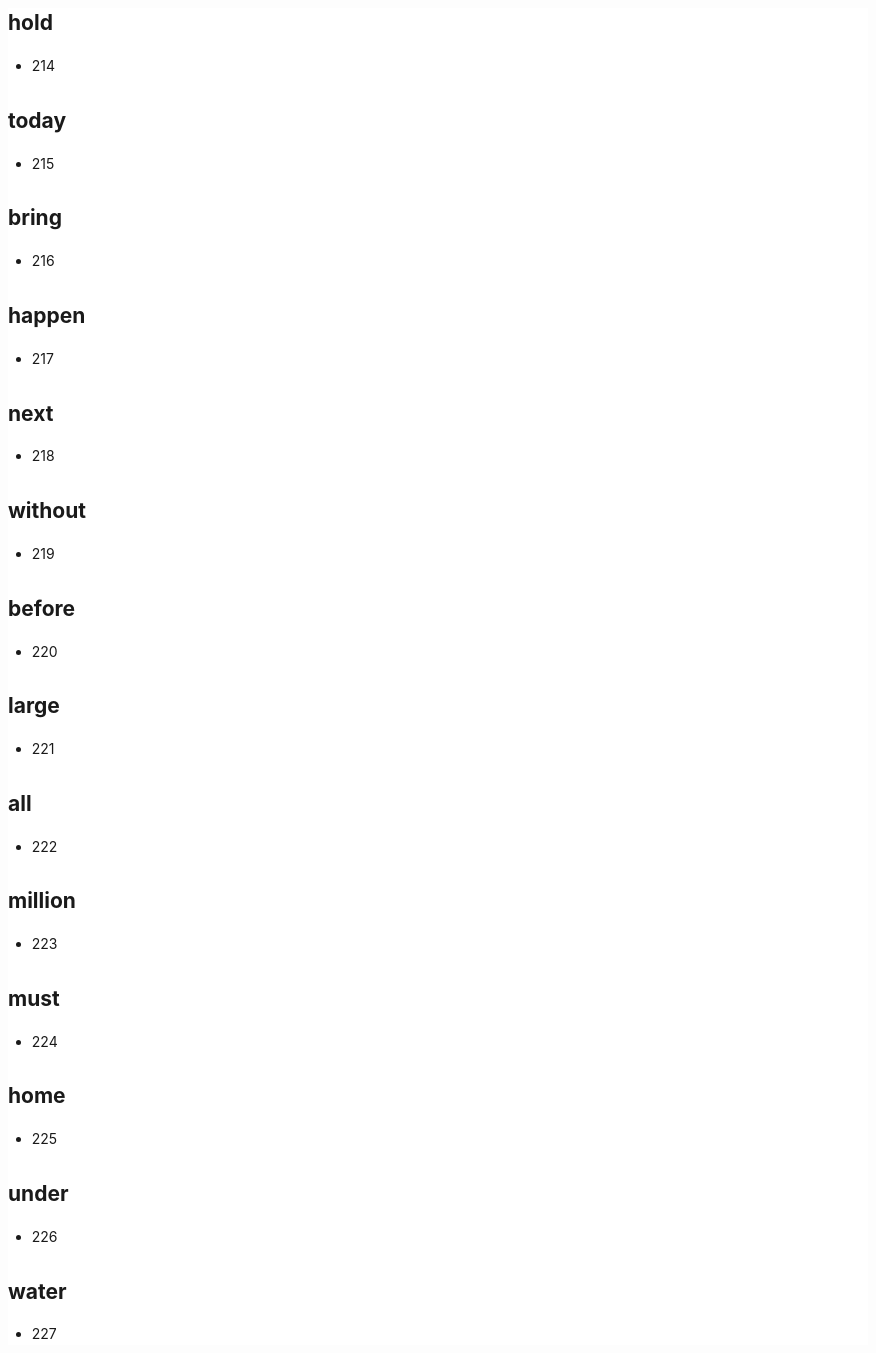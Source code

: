 ## hold
* 214

## today
* 215

## bring
* 216

## happen
* 217

## next
* 218

## without
* 219

## before
* 220

## large
* 221

## all
* 222

## million
* 223

## must
* 224

## home
* 225

## under
* 226

## water
* 227
